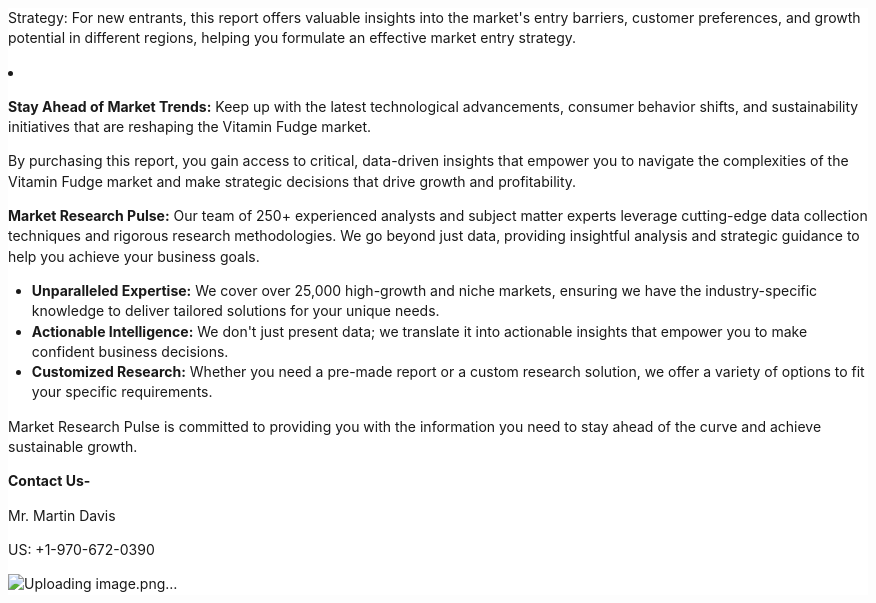 Strategy:</strong> For new entrants, this report offers valuable insights into the market's entry barriers, customer preferences, and growth potential in different regions, helping you formulate an effective market entry strategy.</p></li><li><p><strong>Stay Ahead of Market Trends:</strong> Keep up with the latest technological advancements, consumer behavior shifts, and sustainability initiatives that are reshaping the Vitamin Fudge market.</p></li></ol><p>By purchasing this report, you gain access to critical, data-driven insights that empower you to navigate the complexities of the Vitamin Fudge market and make strategic decisions that drive growth and profitability.</p><p><strong>Market Research Pulse:</strong>&nbsp;Our team of 250+ experienced analysts and subject matter experts leverage cutting-edge data collection techniques and rigorous research methodologies. We go beyond just data, providing insightful analysis and strategic guidance to help you achieve your business goals.</p><ul><li><strong>Unparalleled Expertise:</strong>&nbsp;We cover over 25,000 high-growth and niche markets, ensuring we have the industry-specific knowledge to deliver tailored solutions for your unique needs.</li><li><strong>Actionable Intelligence:</strong>&nbsp;We don't just present data; we translate it into actionable insights that empower you to make confident business decisions.</li><li><strong>Customized Research:</strong>&nbsp;Whether you need a pre-made report or a custom research solution, we offer a variety of options to fit your specific requirements.</li></ul><p>Market Research Pulse is committed to providing you with the information you need to stay ahead of the curve and achieve sustainable growth.</p><p><strong>Contact Us-</strong></p><p>Mr. Martin Davis</p><p>US: +1-970-672-0390</p>
![Uploading image.png…]()
